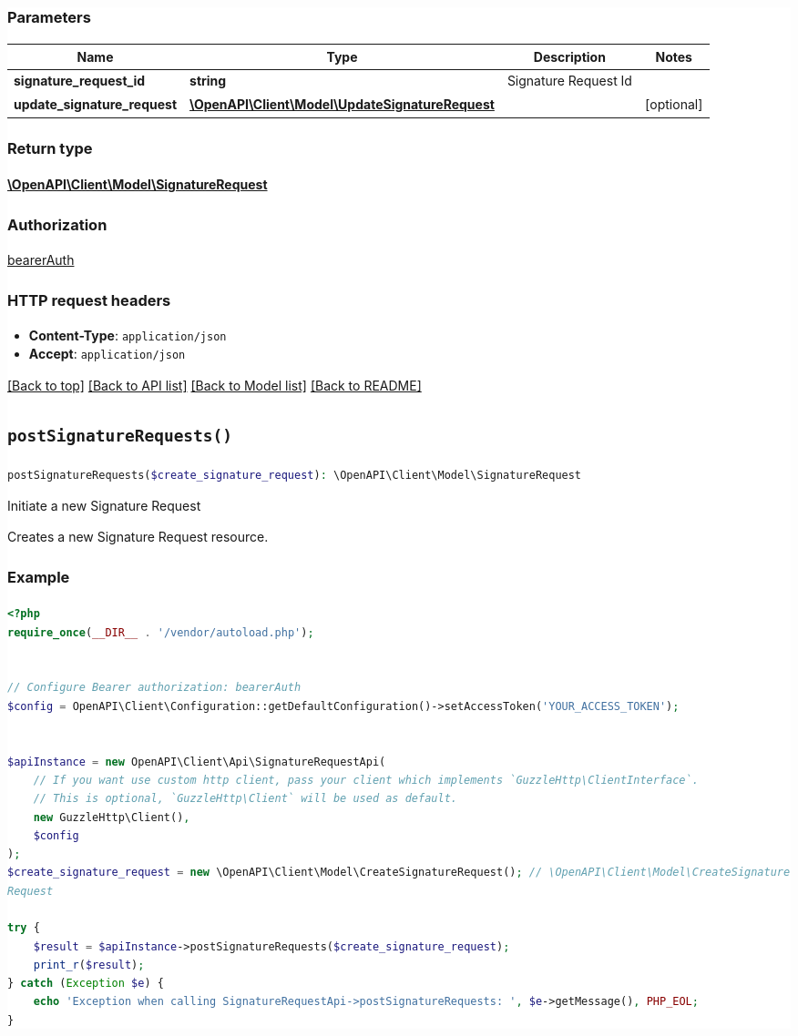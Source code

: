 ### Parameters

| Name | Type | Description  | Notes |
| ------------- | ------------- | ------------- | ------------- |
| **signature_request_id** | **string**| Signature Request Id | |
| **update_signature_request** | [**\OpenAPI\Client\Model\UpdateSignatureRequest**](../Model/UpdateSignatureRequest.md)|  | [optional] |

### Return type

[**\OpenAPI\Client\Model\SignatureRequest**](../Model/SignatureRequest.md)

### Authorization

[bearerAuth](../../README.md#bearerAuth)

### HTTP request headers

- **Content-Type**: `application/json`
- **Accept**: `application/json`

[[Back to top]](#) [[Back to API list]](../../README.md#endpoints)
[[Back to Model list]](../../README.md#models)
[[Back to README]](../../README.md)

## `postSignatureRequests()`

```php
postSignatureRequests($create_signature_request): \OpenAPI\Client\Model\SignatureRequest
```

Initiate a new Signature Request

Creates a new Signature Request resource.

### Example

```php
<?php
require_once(__DIR__ . '/vendor/autoload.php');


// Configure Bearer authorization: bearerAuth
$config = OpenAPI\Client\Configuration::getDefaultConfiguration()->setAccessToken('YOUR_ACCESS_TOKEN');


$apiInstance = new OpenAPI\Client\Api\SignatureRequestApi(
    // If you want use custom http client, pass your client which implements `GuzzleHttp\ClientInterface`.
    // This is optional, `GuzzleHttp\Client` will be used as default.
    new GuzzleHttp\Client(),
    $config
);
$create_signature_request = new \OpenAPI\Client\Model\CreateSignatureRequest(); // \OpenAPI\Client\Model\CreateSignatureRequest

try {
    $result = $apiInstance->postSignatureRequests($create_signature_request);
    print_r($result);
} catch (Exception $e) {
    echo 'Exception when calling SignatureRequestApi->postSignatureRequests: ', $e->getMessage(), PHP_EOL;
}
```
